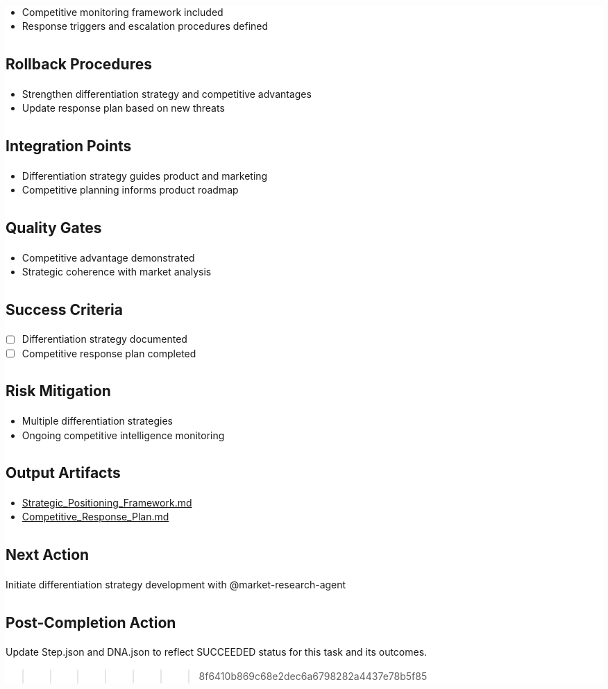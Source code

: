   - Competitive monitoring framework included
  - Response triggers and escalation procedures defined

## Rollback Procedures
- Strengthen differentiation strategy and competitive advantages
- Update response plan based on new threats

## Integration Points
- Differentiation strategy guides product and marketing
- Competitive planning informs product roadmap

## Quality Gates
- Competitive advantage demonstrated
- Strategic coherence with market analysis

## Success Criteria
- [ ] Differentiation strategy documented
- [ ] Competitive response plan completed

## Risk Mitigation
- Multiple differentiation strategies
- Ongoing competitive intelligence monitoring

## Output Artifacts
- [Strategic_Positioning_Framework.md](mdc:01_Machine/04_Documentation/vision/Phase_2/04_Business_Strategy/Strategic_Positioning_Framework.md)
- [Competitive_Response_Plan.md](mdc:01_Machine/04_Documentation/vision/Phase_2/04_Business_Strategy/Competitive_Response_Plan.md)

## Next Action
Initiate differentiation strategy development with @market-research-agent

## Post-Completion Action
Update Step.json and DNA.json to reflect SUCCEEDED status for this task and its outcomes. 
>>>>>>> 8f6410b869c68e2dec6a6798282a4437e78b5f85
